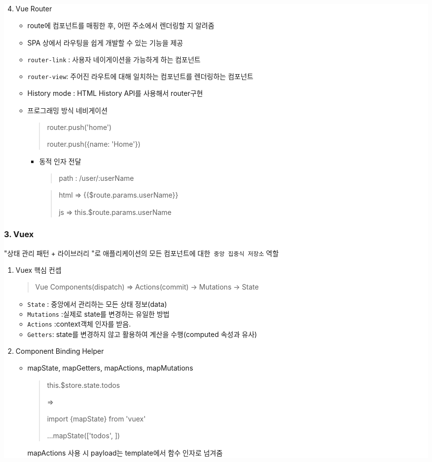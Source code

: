 4. Vue Router

   - route에 컴포넌트를 매핑한 후, 어떤 주소에서 렌더링할 지 알려줌

   - SPA 상에서 라우팅을 쉽게 개발할 수 있는 기능을 제공

   - `router-link` : 사용자 네이게이션을 가능하게 하는 컴포넌트

   - `router-view`: 주어진 라우트에 대해 일치하는 컴포넌트를 렌더링하는 컴포넌트

   - History mode : HTML History API를 사용해서 router구현

   - 프로그래밍 방식 네비게이션

     > router.push('home')
     >
     > router.push({name: 'Home'})

     - 동적 인자 전달

       > path : /user/:userName

       > html => {{$route.params.userName}}
       >
       > js => this.$route.params.userName

       > <router-link :to="{ name: 'Home', params: {userName: 'John'}}"/>

### 3. Vuex

"상태 관리 패턴 + 라이브러리 "로 애플리케이션의 모든 컴포넌트에 대한` 중앙 집중식 저장소` 역할

1. Vuex 핵심 컨셉

   >  Vue Components(dispatch) => Actions(commit) -> Mutations -> State

   - `State` : 중앙에서 관리하는 모든 상태 정보(data)
   - `Mutations`  :실제로 state를 변경하는 유일한 방법
   - `Actions` :context객체 인자를 받음. 
   - `Getters`: state를 변경하지 않고 활용하여 계산을 수행(computed 속성과 유사)

2. Component Binding Helper

   - mapState, mapGetters, mapActions, mapMutations

     > this.$store.state.todos 
     >
     > =>
     >
     > import {mapState} from 'vuex'
     >
     > ...mapState(['todos', ])

     mapActions 사용 시 payload는 template에서 함수 인자로 넘겨줌


